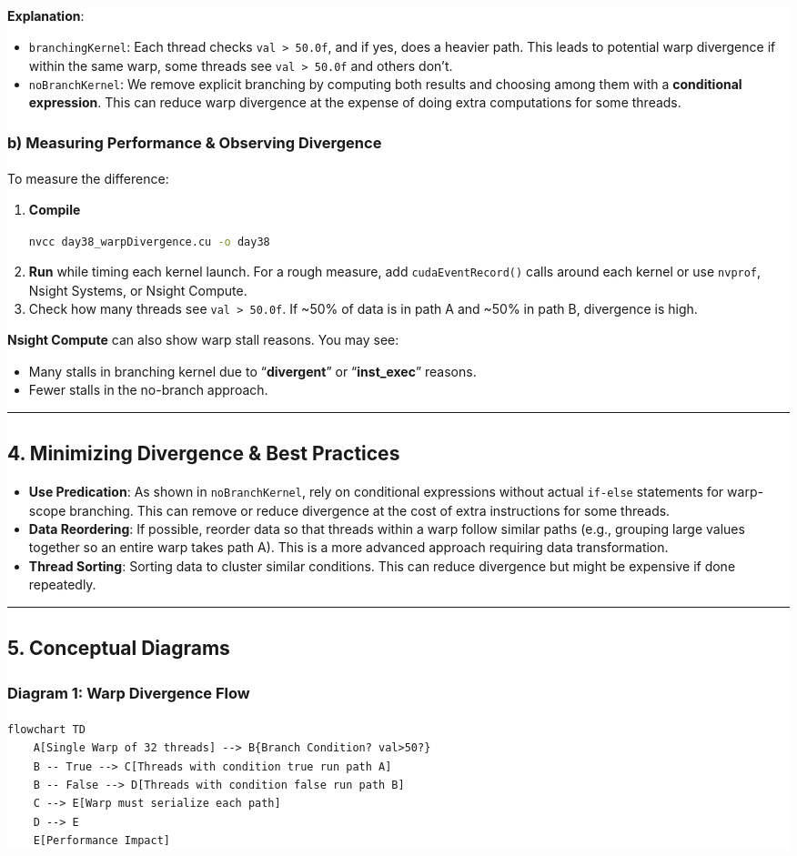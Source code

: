 **Explanation**:  
- `branchingKernel`: Each thread checks `val > 50.0f`, and if yes, does a heavier path. This leads to potential warp divergence if within the same warp, some threads see `val > 50.0f` and others don’t.  
- `noBranchKernel`: We remove explicit branching by computing both results and choosing among them with a **conditional expression**. This can reduce warp divergence at the expense of doing extra computations for some threads.

### b) Measuring Performance & Observing Divergence

To measure the difference:
1. **Compile**  
   ```bash
   nvcc day38_warpDivergence.cu -o day38
   ```
2. **Run** while timing each kernel launch. For a rough measure, add `cudaEventRecord()` calls around each kernel or use `nvprof`, Nsight Systems, or Nsight Compute.
3. Check how many threads see `val > 50.0f`. If ~50% of data is in path A and ~50% in path B, divergence is high.

**Nsight Compute** can also show warp stall reasons. You may see:
- Many stalls in branching kernel due to “**divergent**” or “**inst_exec**” reasons.  
- Fewer stalls in the no-branch approach.

---

## 4. Minimizing Divergence & Best Practices

- **Use Predication**: As shown in `noBranchKernel`, rely on conditional expressions without actual `if-else` statements for warp-scope branching. This can remove or reduce divergence at the cost of extra instructions for some threads.
- **Data Reordering**: If possible, reorder data so that threads within a warp follow similar paths (e.g., grouping large values together so an entire warp takes path A). This is a more advanced approach requiring data transformation.
- **Thread Sorting**: Sorting data to cluster similar conditions. This can reduce divergence but might be expensive if done repeatedly.

---

## 5. Conceptual Diagrams

### Diagram 1: Warp Divergence Flow

```mermaid
flowchart TD
    A[Single Warp of 32 threads] --> B{Branch Condition? val>50?}
    B -- True --> C[Threads with condition true run path A]
    B -- False --> D[Threads with condition false run path B]
    C --> E[Warp must serialize each path]
    D --> E
    E[Performance Impact]
```
